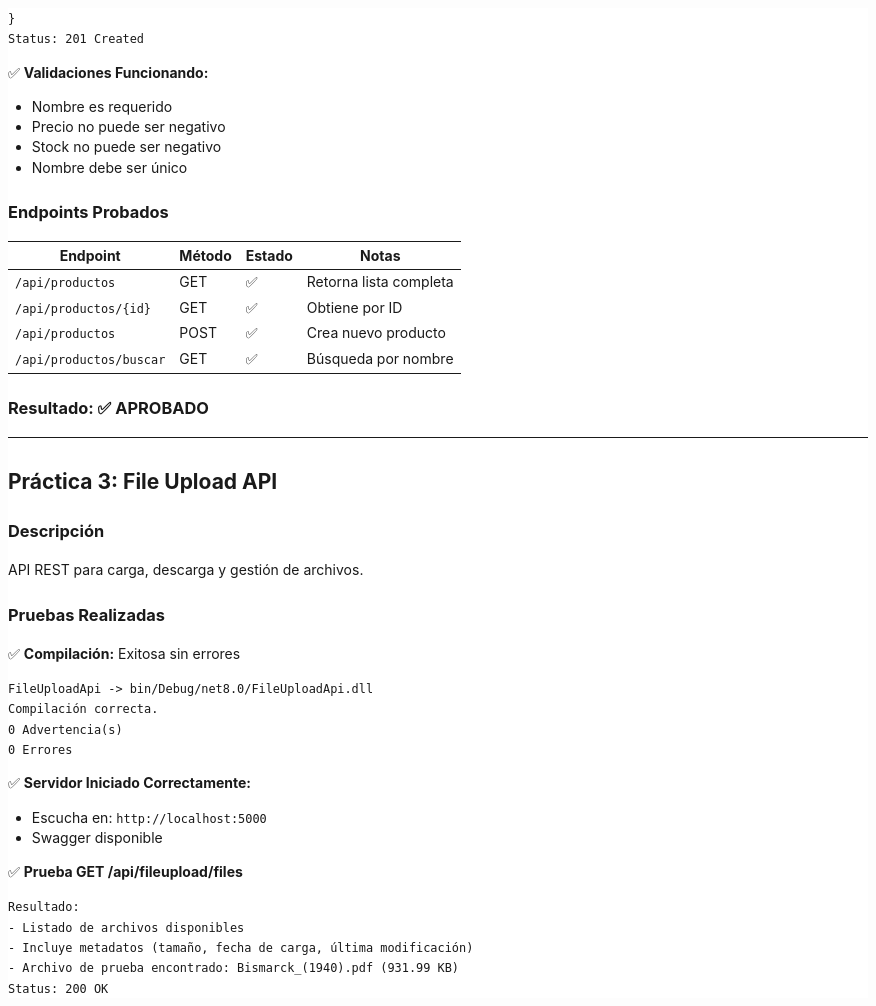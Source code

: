 ```
}
Status: 201 Created
```

✅ **Validaciones Funcionando:**
- Nombre es requerido
- Precio no puede ser negativo
- Stock no puede ser negativo
- Nombre debe ser único

### Endpoints Probados

| Endpoint | Método | Estado | Notas |
|----------|--------|--------|-------|
| `/api/productos` | GET | ✅ | Retorna lista completa |
| `/api/productos/{id}` | GET | ✅ | Obtiene por ID |
| `/api/productos` | POST | ✅ | Crea nuevo producto |
| `/api/productos/buscar` | GET | ✅ | Búsqueda por nombre |

### Resultado: ✅ APROBADO

---

## Práctica 3: File Upload API

### Descripción
API REST para carga, descarga y gestión de archivos.

### Pruebas Realizadas

✅ **Compilación:** Exitosa sin errores
```
FileUploadApi -> bin/Debug/net8.0/FileUploadApi.dll
Compilación correcta.
0 Advertencia(s)
0 Errores
```

✅ **Servidor Iniciado Correctamente:**
- Escucha en: `http://localhost:5000`
- Swagger disponible

✅ **Prueba GET /api/fileupload/files**
```
Resultado: 
- Listado de archivos disponibles
- Incluye metadatos (tamaño, fecha de carga, última modificación)
- Archivo de prueba encontrado: Bismarck_(1940).pdf (931.99 KB)
Status: 200 OK
```
